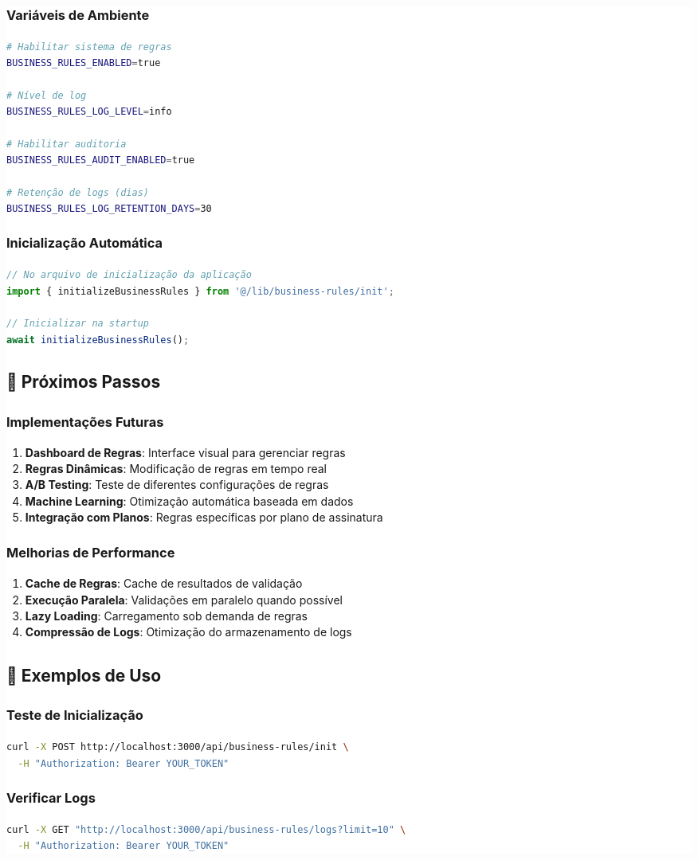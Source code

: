 ### **Variáveis de Ambiente**
```bash
# Habilitar sistema de regras
BUSINESS_RULES_ENABLED=true

# Nível de log
BUSINESS_RULES_LOG_LEVEL=info

# Habilitar auditoria
BUSINESS_RULES_AUDIT_ENABLED=true

# Retenção de logs (dias)
BUSINESS_RULES_LOG_RETENTION_DAYS=30
```

### **Inicialização Automática**
```typescript
// No arquivo de inicialização da aplicação
import { initializeBusinessRules } from '@/lib/business-rules/init';

// Inicializar na startup
await initializeBusinessRules();
```

## 🎯 Próximos Passos

### **Implementações Futuras**
1. **Dashboard de Regras**: Interface visual para gerenciar regras
2. **Regras Dinâmicas**: Modificação de regras em tempo real
3. **A/B Testing**: Teste de diferentes configurações de regras
4. **Machine Learning**: Otimização automática baseada em dados
5. **Integração com Planos**: Regras específicas por plano de assinatura

### **Melhorias de Performance**
1. **Cache de Regras**: Cache de resultados de validação
2. **Execução Paralela**: Validações em paralelo quando possível
3. **Lazy Loading**: Carregamento sob demanda de regras
4. **Compressão de Logs**: Otimização do armazenamento de logs

## 📝 Exemplos de Uso

### **Teste de Inicialização**
```bash
curl -X POST http://localhost:3000/api/business-rules/init \
  -H "Authorization: Bearer YOUR_TOKEN"
```

### **Verificar Logs**
```bash
curl -X GET "http://localhost:3000/api/business-rules/logs?limit=10" \
  -H "Authorization: Bearer YOUR_TOKEN"
```
